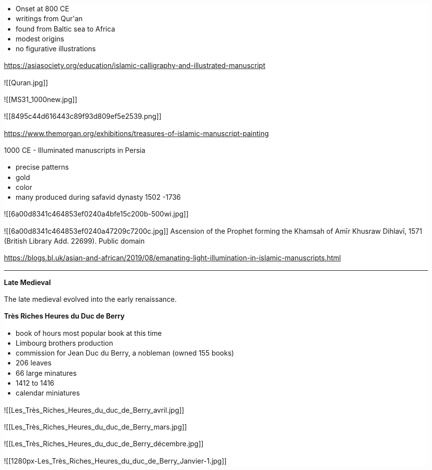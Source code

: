 - Onset at 800 CE
- writings from Qur'an
- found from Baltic sea to Africa
- modest origins
- no figurative illustrations

https://asiasociety.org/education/islamic-calligraphy-and-illustrated-manuscript

![[Quran.jpg]]

![[MS31_1000new.jpg]]

![[8495c44d616443c89f93d809ef5e2539.png]]

https://www.themorgan.org/exhibitions/treasures-of-islamic-manuscript-painting

1000 CE - Illuminated manuscripts in Persia

- precise patterns
- gold
- color
- many produced during safavid dynasty 1502 -1736

![[6a00d8341c464853ef0240a4bfe15c200b-500wi.jpg]]

![[6a00d8341c464853ef0240a47209c7200c.jpg]]
Ascension of the Prophet forming the Khamsah of Amīr Khusraw Dihlavī, 1571 (British Library Add. 22699). Public domain

https://blogs.bl.uk/asian-and-african/2019/08/emanating-light-illumination-in-islamic-manuscripts.html

<hr>

**Late Medieval**

The late medieval evolved into the early renaissance.

**Très Riches Heures du Duc de Berry**

-  book of hours most popular book at this time
-  Limbourg brothers production
-  commission for Jean  Duc du Berry, a nobleman (owned 155 books)
-  206 leaves
-  66 large minatures
-  1412 to 1416
-  calendar miniatures

![[Les_Très_Riches_Heures_du_duc_de_Berry_avril.jpg]]

![[Les_Très_Riches_Heures_du_duc_de_Berry_mars.jpg]]

![[Les_Très_Riches_Heures_du_duc_de_Berry_décembre.jpg]]

![[1280px-Les_Très_Riches_Heures_du_duc_de_Berry_Janvier-1.jpg]]

